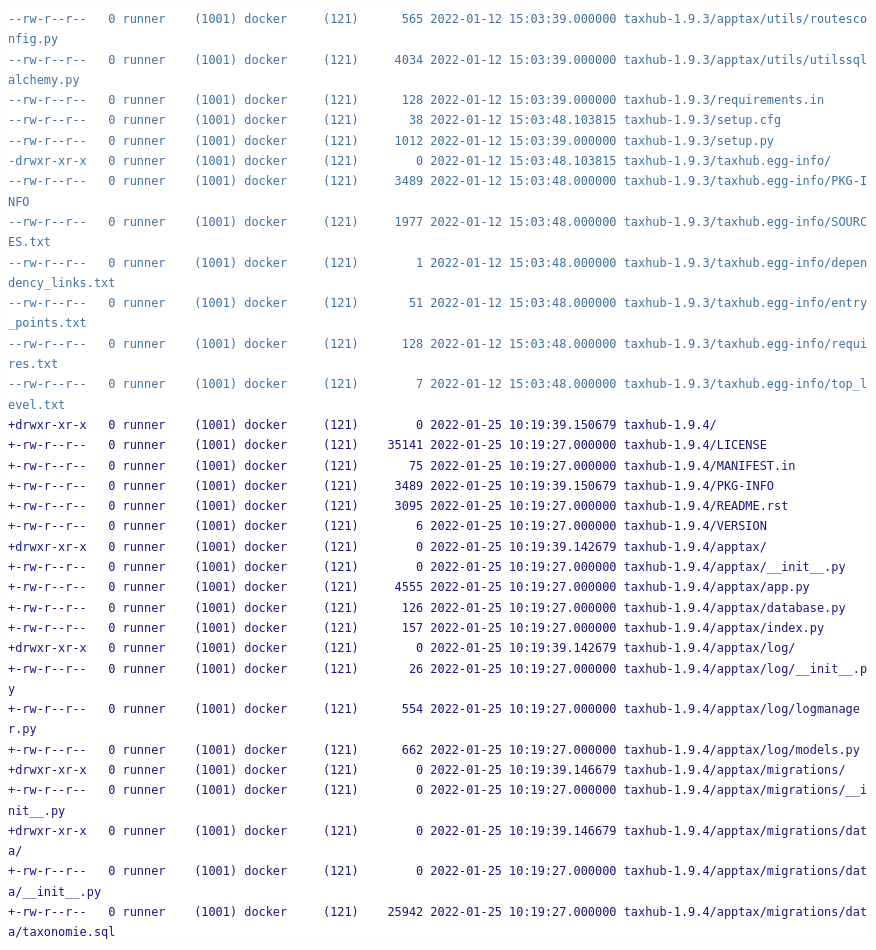 ```diff
--rw-r--r--   0 runner    (1001) docker     (121)      565 2022-01-12 15:03:39.000000 taxhub-1.9.3/apptax/utils/routesconfig.py
--rw-r--r--   0 runner    (1001) docker     (121)     4034 2022-01-12 15:03:39.000000 taxhub-1.9.3/apptax/utils/utilssqlalchemy.py
--rw-r--r--   0 runner    (1001) docker     (121)      128 2022-01-12 15:03:39.000000 taxhub-1.9.3/requirements.in
--rw-r--r--   0 runner    (1001) docker     (121)       38 2022-01-12 15:03:48.103815 taxhub-1.9.3/setup.cfg
--rw-r--r--   0 runner    (1001) docker     (121)     1012 2022-01-12 15:03:39.000000 taxhub-1.9.3/setup.py
-drwxr-xr-x   0 runner    (1001) docker     (121)        0 2022-01-12 15:03:48.103815 taxhub-1.9.3/taxhub.egg-info/
--rw-r--r--   0 runner    (1001) docker     (121)     3489 2022-01-12 15:03:48.000000 taxhub-1.9.3/taxhub.egg-info/PKG-INFO
--rw-r--r--   0 runner    (1001) docker     (121)     1977 2022-01-12 15:03:48.000000 taxhub-1.9.3/taxhub.egg-info/SOURCES.txt
--rw-r--r--   0 runner    (1001) docker     (121)        1 2022-01-12 15:03:48.000000 taxhub-1.9.3/taxhub.egg-info/dependency_links.txt
--rw-r--r--   0 runner    (1001) docker     (121)       51 2022-01-12 15:03:48.000000 taxhub-1.9.3/taxhub.egg-info/entry_points.txt
--rw-r--r--   0 runner    (1001) docker     (121)      128 2022-01-12 15:03:48.000000 taxhub-1.9.3/taxhub.egg-info/requires.txt
--rw-r--r--   0 runner    (1001) docker     (121)        7 2022-01-12 15:03:48.000000 taxhub-1.9.3/taxhub.egg-info/top_level.txt
+drwxr-xr-x   0 runner    (1001) docker     (121)        0 2022-01-25 10:19:39.150679 taxhub-1.9.4/
+-rw-r--r--   0 runner    (1001) docker     (121)    35141 2022-01-25 10:19:27.000000 taxhub-1.9.4/LICENSE
+-rw-r--r--   0 runner    (1001) docker     (121)       75 2022-01-25 10:19:27.000000 taxhub-1.9.4/MANIFEST.in
+-rw-r--r--   0 runner    (1001) docker     (121)     3489 2022-01-25 10:19:39.150679 taxhub-1.9.4/PKG-INFO
+-rw-r--r--   0 runner    (1001) docker     (121)     3095 2022-01-25 10:19:27.000000 taxhub-1.9.4/README.rst
+-rw-r--r--   0 runner    (1001) docker     (121)        6 2022-01-25 10:19:27.000000 taxhub-1.9.4/VERSION
+drwxr-xr-x   0 runner    (1001) docker     (121)        0 2022-01-25 10:19:39.142679 taxhub-1.9.4/apptax/
+-rw-r--r--   0 runner    (1001) docker     (121)        0 2022-01-25 10:19:27.000000 taxhub-1.9.4/apptax/__init__.py
+-rw-r--r--   0 runner    (1001) docker     (121)     4555 2022-01-25 10:19:27.000000 taxhub-1.9.4/apptax/app.py
+-rw-r--r--   0 runner    (1001) docker     (121)      126 2022-01-25 10:19:27.000000 taxhub-1.9.4/apptax/database.py
+-rw-r--r--   0 runner    (1001) docker     (121)      157 2022-01-25 10:19:27.000000 taxhub-1.9.4/apptax/index.py
+drwxr-xr-x   0 runner    (1001) docker     (121)        0 2022-01-25 10:19:39.142679 taxhub-1.9.4/apptax/log/
+-rw-r--r--   0 runner    (1001) docker     (121)       26 2022-01-25 10:19:27.000000 taxhub-1.9.4/apptax/log/__init__.py
+-rw-r--r--   0 runner    (1001) docker     (121)      554 2022-01-25 10:19:27.000000 taxhub-1.9.4/apptax/log/logmanager.py
+-rw-r--r--   0 runner    (1001) docker     (121)      662 2022-01-25 10:19:27.000000 taxhub-1.9.4/apptax/log/models.py
+drwxr-xr-x   0 runner    (1001) docker     (121)        0 2022-01-25 10:19:39.146679 taxhub-1.9.4/apptax/migrations/
+-rw-r--r--   0 runner    (1001) docker     (121)        0 2022-01-25 10:19:27.000000 taxhub-1.9.4/apptax/migrations/__init__.py
+drwxr-xr-x   0 runner    (1001) docker     (121)        0 2022-01-25 10:19:39.146679 taxhub-1.9.4/apptax/migrations/data/
+-rw-r--r--   0 runner    (1001) docker     (121)        0 2022-01-25 10:19:27.000000 taxhub-1.9.4/apptax/migrations/data/__init__.py
+-rw-r--r--   0 runner    (1001) docker     (121)    25942 2022-01-25 10:19:27.000000 taxhub-1.9.4/apptax/migrations/data/taxonomie.sql
```